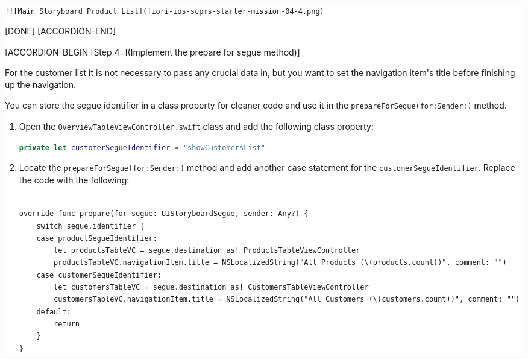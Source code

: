     !![Main Storyboard Product List](fiori-ios-scpms-starter-mission-04-4.png)

[DONE]
[ACCORDION-END]

[ACCORDION-BEGIN [Step 4: ](Implement the prepare for segue method)]

For the customer list it is not necessary to pass any crucial data in, but you want to set the navigation item's title before finishing up the navigation.

You can store the segue identifier in a class property for cleaner code and use it in the `prepareForSegue(for:Sender:)` method.

1. Open the `OverviewTableViewController.swift` class and add the following class property:

    ```Swift
    private let customerSegueIdentifier = "showCustomersList"

    ```

2. Locate the `prepareForSegue(for:Sender:)` method and add another case statement for the `customerSegueIdentifier`. Replace the code with the following:

    ```Swift[6-8]

    override func prepare(for segue: UIStoryboardSegue, sender: Any?) {
        switch segue.identifier {
        case productSegueIdentifier:
            let productsTableVC = segue.destination as! ProductsTableViewController
            productsTableVC.navigationItem.title = NSLocalizedString("All Products (\(products.count))", comment: "")
        case customerSegueIdentifier:
            let customersTableVC = segue.destination as! CustomersTableViewController
            customersTableVC.navigationItem.title = NSLocalizedString("All Customers (\(customers.count))", comment: "")
        default:
            return
        }
    }
